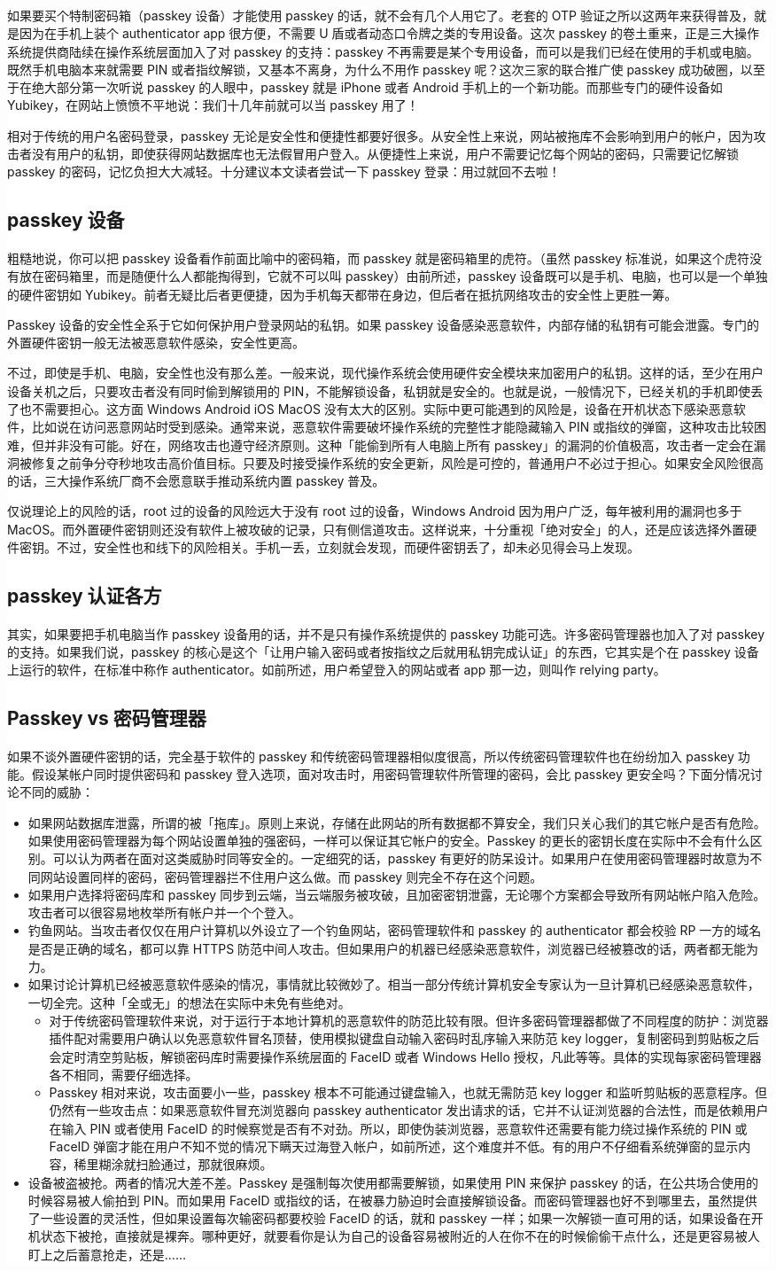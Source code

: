 如果要买个特制密码箱（passkey 设备）才能使用 passkey 的话，就不会有几个人用它了。老套的 OTP 验证之所以这两年来获得普及，就是因为在手机上装个 authenticator app 很方便，不需要 U 盾或者动态口令牌之类的专用设备。这次 passkey 的卷土重来，正是三大操作系统提供商陆续在操作系统层面加入了对 passkey 的支持：passkey 不再需要是某个专用设备，而可以是我们已经在使用的手机或电脑。既然手机电脑本来就需要 PIN 或者指纹解锁，又基本不离身，为什么不用作 passkey 呢？这次三家的联合推广使 passkey 成功破圈，以至于在绝大部分第一次听说 passkey 的人眼中，passkey 就是 iPhone 或者 Android 手机上的一个新功能。而那些专门的硬件设备如 Yubikey，在网站上愤愤不平地说：我们十几年前就可以当 passkey 用了！

相对于传统的用户名密码登录，passkey 无论是安全性和便捷性都要好很多。从安全性上来说，网站被拖库不会影响到用户的帐户，因为攻击者没有用户的私钥，即使获得网站数据库也无法假冒用户登入。从便捷性上来说，用户不需要记忆每个网站的密码，只需要记忆解锁 passkey 的密码，记忆负担大大减轻。十分建议本文读者尝试一下 passkey 登录：用过就回不去啦！

## passkey 设备

粗糙地说，你可以把 passkey 设备看作前面比喻中的密码箱，而 passkey 就是密码箱里的虎符。（虽然 passkey 标准说，如果这个虎符没有放在密码箱里，而是随便什么人都能掏得到，它就不可以叫 passkey）由前所述，passkey 设备既可以是手机、电脑，也可以是一个单独的硬件密钥如 Yubikey。前者无疑比后者更便捷，因为手机每天都带在身边，但后者在抵抗网络攻击的安全性上更胜一筹。

Passkey 设备的安全性全系于它如何保护用户登录网站的私钥。如果 passkey 设备感染恶意软件，内部存储的私钥有可能会泄露。专门的外置硬件密钥一般无法被恶意软件感染，安全性更高。

不过，即使是手机、电脑，安全性也没有那么差。一般来说，现代操作系统会使用硬件安全模块来加密用户的私钥。这样的话，至少在用户设备关机之后，只要攻击者没有同时偷到解锁用的 PIN，不能解锁设备，私钥就是安全的。也就是说，一般情况下，已经关机的手机即使丢了也不需要担心。这方面 Windows Android iOS MacOS 没有太大的区别。实际中更可能遇到的风险是，设备在开机状态下感染恶意软件，比如说在访问恶意网站时受到感染。通常来说，恶意软件需要破坏操作系统的完整性才能隐藏输入 PIN 或指纹的弹窗，这种攻击比较困难，但并非没有可能。好在，网络攻击也遵守经济原则。这种「能偷到所有人电脑上所有 passkey」的漏洞的价值极高，攻击者一定会在漏洞被修复之前争分夺秒地攻击高价值目标。只要及时接受操作系统的安全更新，风险是可控的，普通用户不必过于担心。如果安全风险很高的话，三大操作系统厂商不会愿意联手推动系统内置 passkey 普及。

仅说理论上的风险的话，root 过的设备的风险远大于没有 root 过的设备，Windows Android 因为用户广泛，每年被利用的漏洞也多于 MacOS。而外置硬件密钥则还没有软件上被攻破的记录，只有侧信道攻击。这样说来，十分重视「绝对安全」的人，还是应该选择外置硬件密钥。不过，安全性也和线下的风险相关。手机一丢，立刻就会发现，而硬件密钥丢了，却未必见得会马上发现。

## passkey 认证各方

其实，如果要把手机电脑当作 passkey 设备用的话，并不是只有操作系统提供的 passkey 功能可选。许多密码管理器也加入了对 passkey 的支持。如果我们说，passkey 的核心是这个「让用户输入密码或者按指纹之后就用私钥完成认证」的东西，它其实是个在 passkey 设备上运行的软件，在标准中称作 authenticator。如前所述，用户希望登入的网站或者 app 那一边，则叫作 relying party。

## Passkey vs 密码管理器

如果不谈外置硬件密钥的话，完全基于软件的 passkey 和传统密码管理器相似度很高，所以传统密码管理软件也在纷纷加入 passkey 功能。假设某帐户同时提供密码和 passkey 登入选项，面对攻击时，用密码管理软件所管理的密码，会比 passkey 更安全吗？下面分情况讨论不同的威胁：

- 如果网站数据库泄露，所谓的被「拖库」。原则上来说，存储在此网站的所有数据都不算安全，我们只关心我们的其它帐户是否有危险。如果使用密码管理器为每个网站设置单独的强密码，一样可以保证其它帐户的安全。Passkey 的更长的密钥长度在实际中不会有什么区别。可以认为两者在面对这类威胁时同等安全的。一定细究的话，passkey 有更好的防呆设计。如果用户在使用密码管理器时故意为不同网站设置同样的密码，密码管理器拦不住用户这么做。而 passkey 则完全不存在这个问题。
- 如果用户选择将密码库和 passkey 同步到云端，当云端服务被攻破，且加密密钥泄露，无论哪个方案都会导致所有网站帐户陷入危险。攻击者可以很容易地枚举所有帐户并一个个登入。
- 钓鱼网站。当攻击者仅仅在用户计算机以外设立了一个钓鱼网站，密码管理软件和 passkey 的 authenticator 都会校验 RP 一方的域名是否是正确的域名，都可以靠 HTTPS 防范中间人攻击。但如果用户的机器已经感染恶意软件，浏览器已经被篡改的话，两者都无能为力。
- 如果讨论计算机已经被恶意软件感染的情况，事情就比较微妙了。相当一部分传统计算机安全专家认为一旦计算机已经感染恶意软件，一切全完。这种「全或无」的想法在实际中未免有些绝对。
  - 对于传统密码管理软件来说，对于运行于本地计算机的恶意软件的防范比较有限。但许多密码管理器都做了不同程度的防护：浏览器插件配对需要用户确认以免恶意软件冒名顶替，使用模拟键盘自动输入密码时乱序输入来防范 key logger，复制密码到剪贴板之后会定时清空剪贴板，解锁密码库时需要操作系统层面的 FaceID 或者 Windows Hello 授权，凡此等等。具体的实现每家密码管理器各不相同，需要仔细选择。
  - Passkey 相对来说，攻击面要小一些，passkey 根本不可能通过键盘输入，也就无需防范 key logger 和监听剪贴板的恶意程序。但仍然有一些攻击点：如果恶意软件冒充浏览器向 passkey authenticator 发出请求的话，它并不认证浏览器的合法性，而是依赖用户在输入 PIN 或者使用 FaceID 的时候察觉是否有不对劲。所以，即使伪装浏览器，恶意软件还需要有能力绕过操作系统的 PIN 或 FaceID 弹窗才能在用户不知不觉的情况下瞒天过海登入帐户，如前所述，这个难度并不低。有的用户不仔细看系统弹窗的显示内容，稀里糊涂就扫脸通过，那就很麻烦。
- 设备被盗被抢。两者的情况大差不差。Passkey 是强制每次使用都需要解锁，如果使用 PIN 来保护 passkey 的话，在公共场合使用的时候容易被人偷拍到 PIN。而如果用 FaceID 或指纹的话，在被暴力胁迫时会直接解锁设备。而密码管理器也好不到哪里去，虽然提供了一些设置的灵活性，但如果设置每次输密码都要校验 FaceID 的话，就和 passkey 一样；如果一次解锁一直可用的话，如果设备在开机状态下被抢，直接就是裸奔。哪种更好，就要看你是认为自己的设备容易被附近的人在你不在的时候偷偷干点什么，还是更容易被人盯上之后蓄意抢走，还是……

